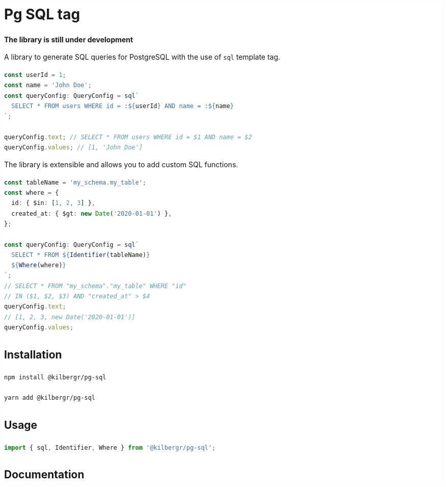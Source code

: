 # Pg SQL tag

**The library is still under development**

A library to generate SQL queries for PostgreSQL with the use of `sql` template tag.

```typescript
const userId = 1;
const name = 'John Doe';
const queryConfig: QueryConfig = sql`
  SELECT * FROM users WHERE id = :${userId} AND name = :${name}
`;

queryConfig.text; // SELECT * FROM users WHERE id = $1 AND name = $2
queryConfig.values; // [1, 'John Doe']
```

The library is extensible and allows you to add custom SQL functions.

```typescript
const tableName = 'my_schema.my_table';
const where = {
  id: { $in: [1, 2, 3] },
  created_at: { $gt: new Date('2020-01-01') },
};

const queryConfig: QueryConfig = sql`
  SELECT * FROM ${Identifier(tableName)}
  ${Where(where)}
`;
// SELECT * FROM "my_schema"."my_table" WHERE "id"
// IN ($1, $2, $3) AND "created_at" > $4
queryConfig.text;
// [1, 2, 3, new Date('2020-01-01')]
queryConfig.values;
```

## Installation

```bash
npm install @kilbergr/pg-sql

yarn add @kilbergr/pg-sql
```

## Usage

```typescript
import { sql, Identifier, Where } from '@kilbergr/pg-sql';
```

## Documentation
